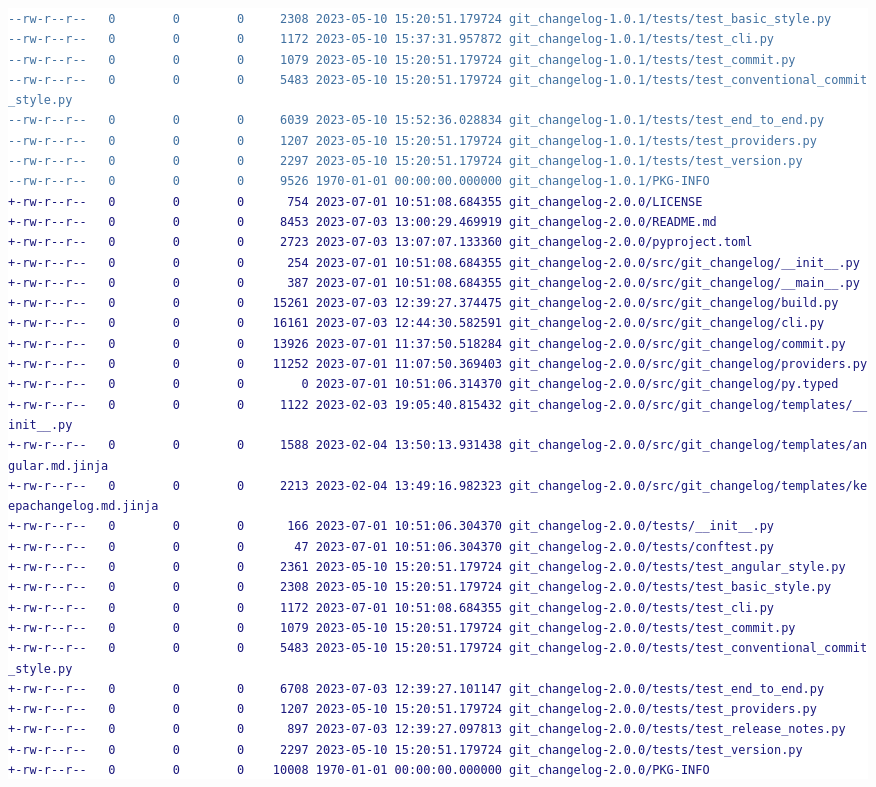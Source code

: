 ```diff
--rw-r--r--   0        0        0     2308 2023-05-10 15:20:51.179724 git_changelog-1.0.1/tests/test_basic_style.py
--rw-r--r--   0        0        0     1172 2023-05-10 15:37:31.957872 git_changelog-1.0.1/tests/test_cli.py
--rw-r--r--   0        0        0     1079 2023-05-10 15:20:51.179724 git_changelog-1.0.1/tests/test_commit.py
--rw-r--r--   0        0        0     5483 2023-05-10 15:20:51.179724 git_changelog-1.0.1/tests/test_conventional_commit_style.py
--rw-r--r--   0        0        0     6039 2023-05-10 15:52:36.028834 git_changelog-1.0.1/tests/test_end_to_end.py
--rw-r--r--   0        0        0     1207 2023-05-10 15:20:51.179724 git_changelog-1.0.1/tests/test_providers.py
--rw-r--r--   0        0        0     2297 2023-05-10 15:20:51.179724 git_changelog-1.0.1/tests/test_version.py
--rw-r--r--   0        0        0     9526 1970-01-01 00:00:00.000000 git_changelog-1.0.1/PKG-INFO
+-rw-r--r--   0        0        0      754 2023-07-01 10:51:08.684355 git_changelog-2.0.0/LICENSE
+-rw-r--r--   0        0        0     8453 2023-07-03 13:00:29.469919 git_changelog-2.0.0/README.md
+-rw-r--r--   0        0        0     2723 2023-07-03 13:07:07.133360 git_changelog-2.0.0/pyproject.toml
+-rw-r--r--   0        0        0      254 2023-07-01 10:51:08.684355 git_changelog-2.0.0/src/git_changelog/__init__.py
+-rw-r--r--   0        0        0      387 2023-07-01 10:51:08.684355 git_changelog-2.0.0/src/git_changelog/__main__.py
+-rw-r--r--   0        0        0    15261 2023-07-03 12:39:27.374475 git_changelog-2.0.0/src/git_changelog/build.py
+-rw-r--r--   0        0        0    16161 2023-07-03 12:44:30.582591 git_changelog-2.0.0/src/git_changelog/cli.py
+-rw-r--r--   0        0        0    13926 2023-07-01 11:37:50.518284 git_changelog-2.0.0/src/git_changelog/commit.py
+-rw-r--r--   0        0        0    11252 2023-07-01 11:07:50.369403 git_changelog-2.0.0/src/git_changelog/providers.py
+-rw-r--r--   0        0        0        0 2023-07-01 10:51:06.314370 git_changelog-2.0.0/src/git_changelog/py.typed
+-rw-r--r--   0        0        0     1122 2023-02-03 19:05:40.815432 git_changelog-2.0.0/src/git_changelog/templates/__init__.py
+-rw-r--r--   0        0        0     1588 2023-02-04 13:50:13.931438 git_changelog-2.0.0/src/git_changelog/templates/angular.md.jinja
+-rw-r--r--   0        0        0     2213 2023-02-04 13:49:16.982323 git_changelog-2.0.0/src/git_changelog/templates/keepachangelog.md.jinja
+-rw-r--r--   0        0        0      166 2023-07-01 10:51:06.304370 git_changelog-2.0.0/tests/__init__.py
+-rw-r--r--   0        0        0       47 2023-07-01 10:51:06.304370 git_changelog-2.0.0/tests/conftest.py
+-rw-r--r--   0        0        0     2361 2023-05-10 15:20:51.179724 git_changelog-2.0.0/tests/test_angular_style.py
+-rw-r--r--   0        0        0     2308 2023-05-10 15:20:51.179724 git_changelog-2.0.0/tests/test_basic_style.py
+-rw-r--r--   0        0        0     1172 2023-07-01 10:51:08.684355 git_changelog-2.0.0/tests/test_cli.py
+-rw-r--r--   0        0        0     1079 2023-05-10 15:20:51.179724 git_changelog-2.0.0/tests/test_commit.py
+-rw-r--r--   0        0        0     5483 2023-05-10 15:20:51.179724 git_changelog-2.0.0/tests/test_conventional_commit_style.py
+-rw-r--r--   0        0        0     6708 2023-07-03 12:39:27.101147 git_changelog-2.0.0/tests/test_end_to_end.py
+-rw-r--r--   0        0        0     1207 2023-05-10 15:20:51.179724 git_changelog-2.0.0/tests/test_providers.py
+-rw-r--r--   0        0        0      897 2023-07-03 12:39:27.097813 git_changelog-2.0.0/tests/test_release_notes.py
+-rw-r--r--   0        0        0     2297 2023-05-10 15:20:51.179724 git_changelog-2.0.0/tests/test_version.py
+-rw-r--r--   0        0        0    10008 1970-01-01 00:00:00.000000 git_changelog-2.0.0/PKG-INFO
```